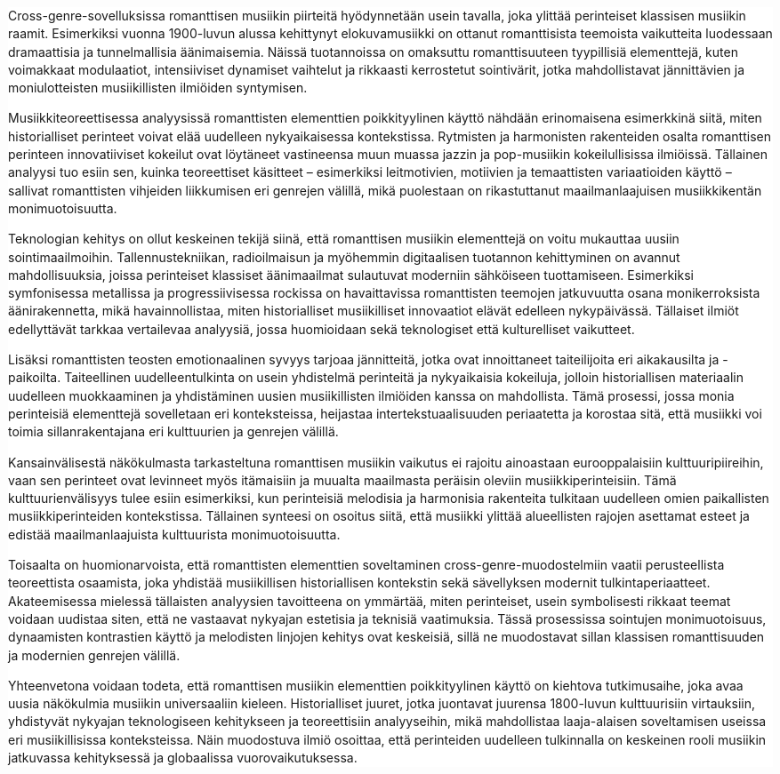 Cross-genre-sovelluksissa romanttisen musiikin piirteitä hyödynnetään usein tavalla, joka ylittää
perinteiset klassisen musiikin raamit. Esimerkiksi vuonna 1900-luvun alussa kehittynyt
elokuvamusiikki on ottanut romanttisista teemoista vaikutteita luodessaan dramaattisia ja
tunnelmallisia äänimaisemia. Näissä tuotannoissa on omaksuttu romanttisuuteen tyypillisiä
elementtejä, kuten voimakkaat modulaatiot, intensiiviset dynamiset vaihtelut ja rikkaasti
kerrostetut sointivärit, jotka mahdollistavat jännittävien ja moniulotteisten musiikillisten
ilmiöiden syntymisen.

Musiikkiteoreettisessa analyysissä romanttisten elementtien poikkityylinen käyttö nähdään
erinomaisena esimerkkinä siitä, miten historialliset perinteet voivat elää uudelleen nykyaikaisessa
kontekstissa. Rytmisten ja harmonisten rakenteiden osalta romanttisen perinteen innovatiiviset
kokeilut ovat löytäneet vastineensa muun muassa jazzin ja pop-musiikin kokeilullisissa ilmiöissä.
Tällainen analyysi tuo esiin sen, kuinka teoreettiset käsitteet – esimerkiksi leitmotivien,
motiivien ja temaattisten variaatioiden käyttö – sallivat romanttisten vihjeiden liikkumisen eri
genrejen välillä, mikä puolestaan on rikastuttanut maailmanlaajuisen musiikkikentän
monimuotoisuutta.

Teknologian kehitys on ollut keskeinen tekijä siinä, että romanttisen musiikin elementtejä on voitu
mukauttaa uusiin sointimaailmoihin. Tallennustekniikan, radioilmaisun ja myöhemmin digitaalisen
tuotannon kehittyminen on avannut mahdollisuuksia, joissa perinteiset klassiset äänimaailmat
sulautuvat moderniin sähköiseen tuottamiseen. Esimerkiksi symfonisessa metallissa ja
progressiivisessa rockissa on havaittavissa romanttisten teemojen jatkuvuutta osana monikerroksista
äänirakennetta, mikä havainnollistaa, miten historialliset musiikilliset innovaatiot elävät edelleen
nykypäivässä. Tällaiset ilmiöt edellyttävät tarkkaa vertailevaa analyysiä, jossa huomioidaan sekä
teknologiset että kulturelliset vaikutteet.

Lisäksi romanttisten teosten emotionaalinen syvyys tarjoaa jännitteitä, jotka ovat innoittaneet
taiteilijoita eri aikakausilta ja -paikoilta. Taiteellinen uudelleentulkinta on usein yhdistelmä
perinteitä ja nykyaikaisia kokeiluja, jolloin historiallisen materiaalin uudelleen muokkaaminen ja
yhdistäminen uusien musiikillisten ilmiöiden kanssa on mahdollista. Tämä prosessi, jossa monia
perinteisiä elementtejä sovelletaan eri konteksteissa, heijastaa intertekstuaalisuuden periaatetta
ja korostaa sitä, että musiikki voi toimia sillanrakentajana eri kulttuurien ja genrejen välillä.

Kansainvälisestä näkökulmasta tarkasteltuna romanttisen musiikin vaikutus ei rajoitu ainoastaan
eurooppalaisiin kulttuuripiireihin, vaan sen perinteet ovat levinneet myös itämaisiin ja muualta
maailmasta peräisin oleviin musiikkiperinteisiin. Tämä kulttuurienvälisyys tulee esiin esimerkiksi,
kun perinteisiä melodisia ja harmonisia rakenteita tulkitaan uudelleen omien paikallisten
musiikkiperinteiden kontekstissa. Tällainen synteesi on osoitus siitä, että musiikki ylittää
alueellisten rajojen asettamat esteet ja edistää maailmanlaajuista kulttuurista monimuotoisuutta.

Toisaalta on huomionarvoista, että romanttisten elementtien soveltaminen cross-genre-muodostelmiin
vaatii perusteellista teoreettista osaamista, joka yhdistää musiikillisen historiallisen kontekstin
sekä sävellyksen modernit tulkintaperiaatteet. Akateemisessa mielessä tällaisten analyysien
tavoitteena on ymmärtää, miten perinteiset, usein symbolisesti rikkaat teemat voidaan uudistaa
siten, että ne vastaavat nykyajan estetisia ja teknisiä vaatimuksia. Tässä prosessissa sointujen
monimuotoisuus, dynaamisten kontrastien käyttö ja melodisten linjojen kehitys ovat keskeisiä, sillä
ne muodostavat sillan klassisen romanttisuuden ja modernien genrejen välillä.

Yhteenvetona voidaan todeta, että romanttisen musiikin elementtien poikkityylinen käyttö on kiehtova
tutkimusaihe, joka avaa uusia näkökulmia musiikin universaaliin kieleen. Historialliset juuret,
jotka juontavat juurensa 1800-luvun kulttuurisiin virtauksiin, yhdistyvät nykyajan teknologiseen
kehitykseen ja teoreettisiin analyyseihin, mikä mahdollistaa laaja-alaisen soveltamisen useissa eri
musiikillisissa konteksteissa. Näin muodostuva ilmiö osoittaa, että perinteiden uudelleen
tulkinnalla on keskeinen rooli musiikin jatkuvassa kehityksessä ja globaalissa vuorovaikutuksessa.
